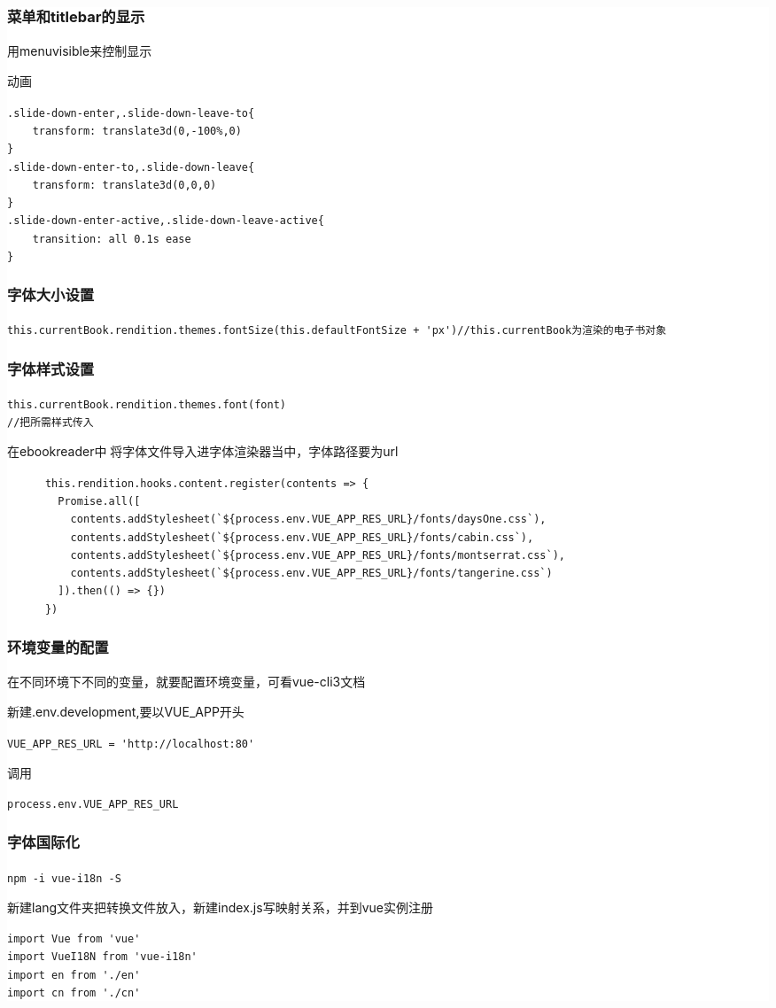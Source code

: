 ### 菜单和titlebar的显示

用menuvisible来控制显示

动画

```
.slide-down-enter,.slide-down-leave-to{
    transform: translate3d(0,-100%,0)
}
.slide-down-enter-to,.slide-down-leave{
    transform: translate3d(0,0,0)
}
.slide-down-enter-active,.slide-down-leave-active{
    transition: all 0.1s ease
}
```

### 字体大小设置

```
this.currentBook.rendition.themes.fontSize(this.defaultFontSize + 'px')//this.currentBook为渲染的电子书对象
```

### 字体样式设置

```
this.currentBook.rendition.themes.font(font)
//把所需样式传入
```

在ebookreader中 将字体文件导入进字体渲染器当中，字体路径要为url

```
      this.rendition.hooks.content.register(contents => {
        Promise.all([
          contents.addStylesheet(`${process.env.VUE_APP_RES_URL}/fonts/daysOne.css`),
          contents.addStylesheet(`${process.env.VUE_APP_RES_URL}/fonts/cabin.css`),
          contents.addStylesheet(`${process.env.VUE_APP_RES_URL}/fonts/montserrat.css`),
          contents.addStylesheet(`${process.env.VUE_APP_RES_URL}/fonts/tangerine.css`)
        ]).then(() => {})
      })
```

### 环境变量的配置

在不同环境下不同的变量，就要配置环境变量，可看vue-cli3文档

新建.env.development,要以VUE_APP开头

```VUE_APP_RES_URL = 'http://localhost:80'```

调用

```process.env.VUE_APP_RES_URL```

### 字体国际化

```
npm -i vue-i18n -S
```

新建lang文件夹把转换文件放入，新建index.js写映射关系，并到vue实例注册

```
import Vue from 'vue'
import VueI18N from 'vue-i18n'
import en from './en'
import cn from './cn'